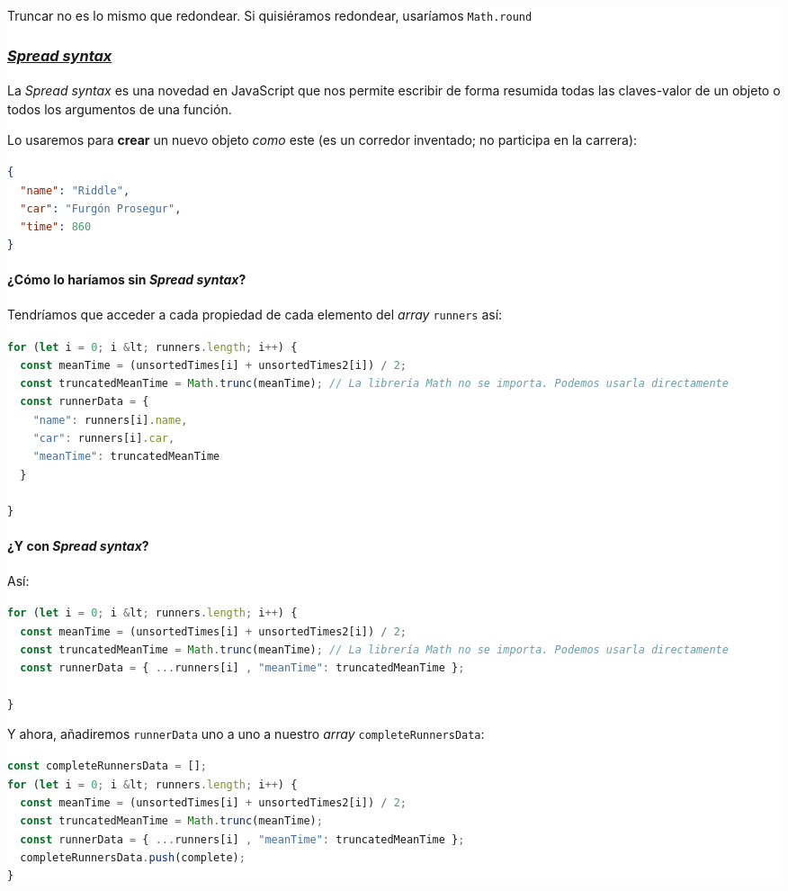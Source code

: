 Truncar no es lo mismo que redondear. Si quisiéramos redondear, usaríamos `Math.round`

### [_Spread syntax_](https://developer.mozilla.org/en-US/docs/Web/JavaScript/Reference/Operators/Spread_syntax)

La _Spread syntax_ es una novedad en JavaScript que nos permite escribir de forma resumida todas las claves-valor de un objeto o todos los argumentos de una función.

Lo usaremos para **crear** un nuevo objeto _como_ este (es un corredor inventado; no participa en la carrera):

```json
{
  "name": "Riddle",
  "car": "Furgón Prosegur",
  "time": 860
}
```

#### ¿Cómo lo haríamos **sin** _Spread syntax_?

Tendríamos que acceder a cada propiedad de cada elemento del _array_ `runners` así:

```javascript
for (let i = 0; i &lt; runners.length; i++) {
  const meanTime = (unsortedTimes[i] + unsortedTimes2[i]) / 2;
  const truncatedMeanTime = Math.trunc(meanTime); // La librería Math no se importa. Podemos usarla directamente
  const runnerData = {
    "name": runners[i].name,
    "car": runners[i].car,
    "meanTime": truncatedMeanTime
  }
  
}
```

#### ¿Y **con** _Spread syntax_?

Así:

```javascript
for (let i = 0; i &lt; runners.length; i++) {
  const meanTime = (unsortedTimes[i] + unsortedTimes2[i]) / 2;
  const truncatedMeanTime = Math.trunc(meanTime); // La librería Math no se importa. Podemos usarla directamente
  const runnerData = { ...runners[i] , "meanTime": truncatedMeanTime };
  
}
```

Y ahora, añadiremos `runnerData` uno a uno a nuestro _array_ `completeRunnersData`:

```javascript
const completeRunnersData = [];
for (let i = 0; i &lt; runners.length; i++) {
  const meanTime = (unsortedTimes[i] + unsortedTimes2[i]) / 2;
  const truncatedMeanTime = Math.trunc(meanTime);
  const runnerData = { ...runners[i] , "meanTime": truncatedMeanTime };
  completeRunnersData.push(complete);    
}
```


[^1]: Es importante que la **extensión** (`.html`) del archivo sea la correcta. Si lo creas con el Bloc de Notas, puede que se mantenga la extensión `.txt` y esté oculta por la configuración de Windows. ¡Verifica que esto no pasa!</description>
[^1]: En la versión 4 de HTML era obligatorio especificar el atributo `type`, como `&lt;script type="text/javascript&gt;"`. Sin embargo, desde la versión definitiva de HTML 5 publicada en octubre de 2014, no es obligatorio.</description>
[^1]: JavaScript permite usar _funciones_ como otra variable cualquiera, y enviarlas como parámetro a una función distinta. Esto no está permitido en otros lenguajes como Java.</description>